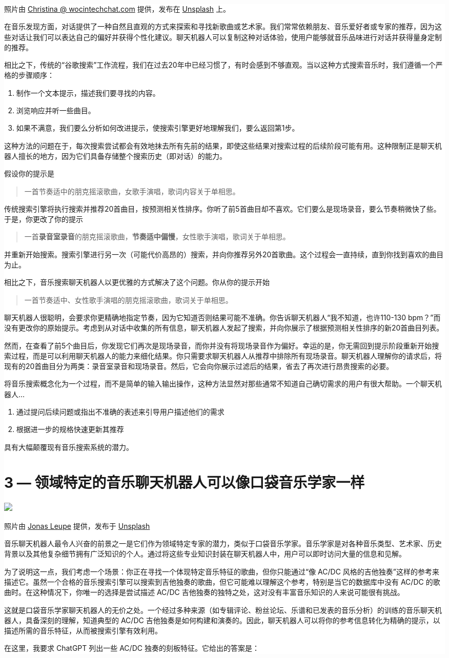 照片由 [Christina @ wocintechchat.com](https://unsplash.com/@wocintechchat?utm_source=medium&utm_medium=referral) 提供，发布在 [Unsplash](https://unsplash.com/?utm_source=medium&utm_medium=referral) 上。

在音乐发现方面，对话提供了一种自然且直观的方式来探索和寻找新歌曲或艺术家。我们常常依赖朋友、音乐爱好者或专家的推荐，因为这些对话让我们可以表达自己的偏好并获得个性化建议。聊天机器人可以复制这种对话体验，使用户能够就音乐品味进行对话并获得量身定制的推荐。

相比之下，传统的“谷歌搜索”工作流程，我们在过去20年中已经习惯了，有时会感到不够直观。当以这种方式搜索音乐时，我们遵循一个严格的步骤顺序：

1.  制作一个文本提示，描述我们要寻找的内容。

1.  浏览响应并听一些曲目。

1.  如果不满意，我们要么分析如何改进提示，使搜索引擎更好地理解我们，要么返回第1步。

这种方法的问题在于，每次搜索尝试都会有效地抹去所有先前的结果，即使这些结果对搜索过程的后续阶段可能有用。这种限制正是聊天机器人擅长的地方，因为它们具备存储整个搜索历史（即对话）的能力。

假设你的提示是

> 一首节奏适中的朋克摇滚歌曲，女歌手演唱，歌词内容关于单相思。

传统搜索引擎将执行搜索并推荐20首曲目，按预测相关性排序。你听了前5首曲目却不喜欢。它们要么是现场录音，要么节奏稍微快了些。于是，你更改了你的提示

> 一首**录音室录音**的朋克摇滚歌曲，**节奏适中偏慢**，女性歌手演唱，歌词关于单相思。

并重新开始搜索。搜索引擎进行另一次（可能代价高昂的）搜索，并向你推荐另外20首歌曲。这个过程会一直持续，直到你找到喜欢的曲目为止。

相比之下，音乐搜索聊天机器人以更优雅的方式解决了这个问题。你从你的提示开始

> 一首节奏适中、女性歌手演唱的朋克摇滚歌曲，歌词关于单相思。

聊天机器人很聪明，会要求你更精确地指定节奏，因为它知道否则结果可能不准确。你告诉聊天机器人“我不知道，也许110-130 bpm？”而没有更改你的原始提示。考虑到从对话中收集的所有信息，聊天机器人发起了搜索，并向你展示了根据预测相关性排序的新20首曲目列表。

然而，在查看了前5个曲目后，你发现它们再次是现场录音，而你并没有将现场录音作为偏好。幸运的是，你无需回到提示阶段重新开始搜索过程，而是可以利用聊天机器人的能力来细化结果。你只需要求聊天机器人从推荐中排除所有现场录音。聊天机器人理解你的请求后，将现有的20首曲目分为两类：录音室录音和现场录音。然后，它会向你展示过滤后的结果，省去了再次进行昂贵搜索的必要。

将音乐搜索概念化为一个过程，而不是简单的输入输出操作，这种方法显然对那些通常不知道自己确切需求的用户有很大帮助。一个聊天机器人…

1.  通过提问后续问题或指出不准确的表述来引导用户描述他们的需求

1.  根据进一步的规格快速更新其推荐

具有大幅颠覆现有音乐搜索系统的潜力。

# 3 — 领域特定的音乐聊天机器人可以像口袋音乐学家一样

![](../Images/76ad2fb57b083c5ca3fdbf402d306cb5.png)

照片由 [Jonas Leupe](https://unsplash.com/ja/@jonasleupe?utm_source=medium&utm_medium=referral) 提供，发布于 [Unsplash](https://unsplash.com/?utm_source=medium&utm_medium=referral)

音乐聊天机器人最令人兴奋的前景之一是它们作为领域特定专家的潜力，类似于口袋音乐学家。音乐学家是对各种音乐类型、艺术家、历史背景以及其他复杂细节拥有广泛知识的个人。通过将这些专业知识封装在聊天机器人中，用户可以即时访问大量的信息和见解。

为了说明这一点，我们考虑一个场景：你正在寻找一个体现特定音乐特征的歌曲，但你只能通过“像 AC/DC 风格的吉他独奏”这样的参考来描述它。虽然一个合格的音乐搜索引擎可以搜索到吉他独奏的歌曲，但它可能难以理解这个参考，特别是当它的数据库中没有 AC/DC 的歌曲时。在这种情况下，你唯一的选择是尝试描述 AC/DC 吉他独奏的独特之处，这对没有丰富音乐知识的人来说可能很有挑战。

这就是口袋音乐学家聊天机器人的无价之处。一个经过多种来源（如专辑评论、粉丝论坛、乐谱和已发表的音乐分析）的训练的音乐聊天机器人，具备深刻的理解，知道典型的 AC/DC 吉他独奏是如何构建和演奏的。因此，聊天机器人可以将你的参考信息转化为精确的提示，以描述所需的音乐特征，从而被搜索引擎有效利用。

在这里，我要求 ChatGPT 列出一些 AC/DC 独奏的刻板特征。它给出的答案是：
